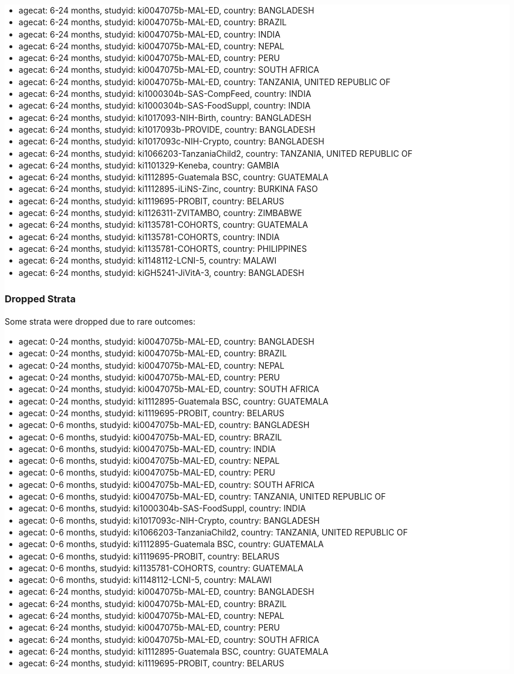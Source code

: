 * agecat: 6-24 months, studyid: ki0047075b-MAL-ED, country: BANGLADESH
* agecat: 6-24 months, studyid: ki0047075b-MAL-ED, country: BRAZIL
* agecat: 6-24 months, studyid: ki0047075b-MAL-ED, country: INDIA
* agecat: 6-24 months, studyid: ki0047075b-MAL-ED, country: NEPAL
* agecat: 6-24 months, studyid: ki0047075b-MAL-ED, country: PERU
* agecat: 6-24 months, studyid: ki0047075b-MAL-ED, country: SOUTH AFRICA
* agecat: 6-24 months, studyid: ki0047075b-MAL-ED, country: TANZANIA, UNITED REPUBLIC OF
* agecat: 6-24 months, studyid: ki1000304b-SAS-CompFeed, country: INDIA
* agecat: 6-24 months, studyid: ki1000304b-SAS-FoodSuppl, country: INDIA
* agecat: 6-24 months, studyid: ki1017093-NIH-Birth, country: BANGLADESH
* agecat: 6-24 months, studyid: ki1017093b-PROVIDE, country: BANGLADESH
* agecat: 6-24 months, studyid: ki1017093c-NIH-Crypto, country: BANGLADESH
* agecat: 6-24 months, studyid: ki1066203-TanzaniaChild2, country: TANZANIA, UNITED REPUBLIC OF
* agecat: 6-24 months, studyid: ki1101329-Keneba, country: GAMBIA
* agecat: 6-24 months, studyid: ki1112895-Guatemala BSC, country: GUATEMALA
* agecat: 6-24 months, studyid: ki1112895-iLiNS-Zinc, country: BURKINA FASO
* agecat: 6-24 months, studyid: ki1119695-PROBIT, country: BELARUS
* agecat: 6-24 months, studyid: ki1126311-ZVITAMBO, country: ZIMBABWE
* agecat: 6-24 months, studyid: ki1135781-COHORTS, country: GUATEMALA
* agecat: 6-24 months, studyid: ki1135781-COHORTS, country: INDIA
* agecat: 6-24 months, studyid: ki1135781-COHORTS, country: PHILIPPINES
* agecat: 6-24 months, studyid: ki1148112-LCNI-5, country: MALAWI
* agecat: 6-24 months, studyid: kiGH5241-JiVitA-3, country: BANGLADESH

### Dropped Strata

Some strata were dropped due to rare outcomes:

* agecat: 0-24 months, studyid: ki0047075b-MAL-ED, country: BANGLADESH
* agecat: 0-24 months, studyid: ki0047075b-MAL-ED, country: BRAZIL
* agecat: 0-24 months, studyid: ki0047075b-MAL-ED, country: NEPAL
* agecat: 0-24 months, studyid: ki0047075b-MAL-ED, country: PERU
* agecat: 0-24 months, studyid: ki0047075b-MAL-ED, country: SOUTH AFRICA
* agecat: 0-24 months, studyid: ki1112895-Guatemala BSC, country: GUATEMALA
* agecat: 0-24 months, studyid: ki1119695-PROBIT, country: BELARUS
* agecat: 0-6 months, studyid: ki0047075b-MAL-ED, country: BANGLADESH
* agecat: 0-6 months, studyid: ki0047075b-MAL-ED, country: BRAZIL
* agecat: 0-6 months, studyid: ki0047075b-MAL-ED, country: INDIA
* agecat: 0-6 months, studyid: ki0047075b-MAL-ED, country: NEPAL
* agecat: 0-6 months, studyid: ki0047075b-MAL-ED, country: PERU
* agecat: 0-6 months, studyid: ki0047075b-MAL-ED, country: SOUTH AFRICA
* agecat: 0-6 months, studyid: ki0047075b-MAL-ED, country: TANZANIA, UNITED REPUBLIC OF
* agecat: 0-6 months, studyid: ki1000304b-SAS-FoodSuppl, country: INDIA
* agecat: 0-6 months, studyid: ki1017093c-NIH-Crypto, country: BANGLADESH
* agecat: 0-6 months, studyid: ki1066203-TanzaniaChild2, country: TANZANIA, UNITED REPUBLIC OF
* agecat: 0-6 months, studyid: ki1112895-Guatemala BSC, country: GUATEMALA
* agecat: 0-6 months, studyid: ki1119695-PROBIT, country: BELARUS
* agecat: 0-6 months, studyid: ki1135781-COHORTS, country: GUATEMALA
* agecat: 0-6 months, studyid: ki1148112-LCNI-5, country: MALAWI
* agecat: 6-24 months, studyid: ki0047075b-MAL-ED, country: BANGLADESH
* agecat: 6-24 months, studyid: ki0047075b-MAL-ED, country: BRAZIL
* agecat: 6-24 months, studyid: ki0047075b-MAL-ED, country: NEPAL
* agecat: 6-24 months, studyid: ki0047075b-MAL-ED, country: PERU
* agecat: 6-24 months, studyid: ki0047075b-MAL-ED, country: SOUTH AFRICA
* agecat: 6-24 months, studyid: ki1112895-Guatemala BSC, country: GUATEMALA
* agecat: 6-24 months, studyid: ki1119695-PROBIT, country: BELARUS
